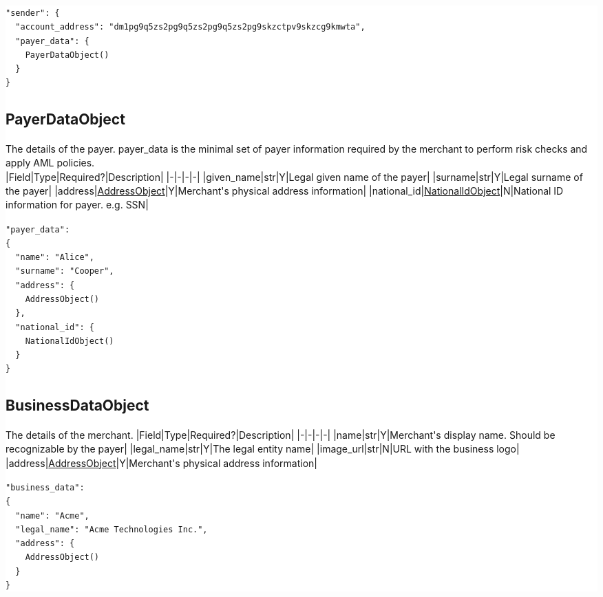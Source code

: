 ```
"sender": {
  "account_address": "dm1pg9q5zs2pg9q5zs2pg9q5zs2pg9skzctpv9skzcg9kmwta",
  "payer_data": {
    PayerDataObject() 
  }          
}
```

## PayerDataObject
The details of the payer. payer_data is the minimal set of payer information required by the merchant to perform risk checks and apply AML policies.  
|Field|Type|Required?|Description|
|-|-|-|-|
|given_name|str|Y|Legal given name of the payer|
|surname|str|Y|Legal surname of the payer|
|address|[AddressObject](#addressobject)|Y|Merchant's physical address information|
|national_id|[NationalIdObject](#nationalidobject)|N|National ID information for payer. e.g. SSN|

```
"payer_data": 
{
  "name": "Alice",
  "surname": "Cooper",
  "address": {
    AddressObject()
  },
  "national_id": {
    NationalIdObject()
  }        
}
``` 
## BusinessDataObject
The details of the merchant.
|Field|Type|Required?|Description|
|-|-|-|-|
|name|str|Y|Merchant's display name. Should be recognizable by the payer|
|legal_name|str|Y|The legal entity name|
|image_url|str|N|URL with the business logo|
|address|[AddressObject](#addressobject)|Y|Merchant's physical address information|
```
"business_data": 
{
  "name": "Acme",
  "legal_name": "Acme Technologies Inc.",
  "address": {
    AddressObject()
  }        
}
``` 
